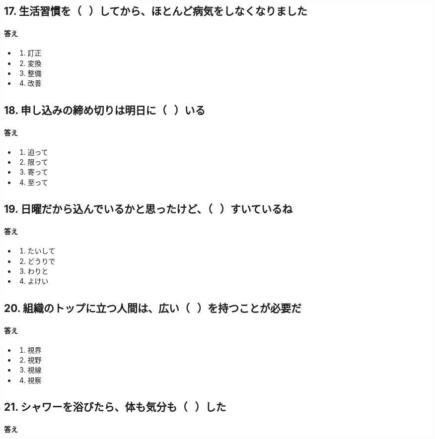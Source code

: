 ## 17. 生活習慣を（   ）してから、ほとんど病気をしなくなりました

#### 答え

- 1) 訂正

- 2) 変換

- 3) 整備

- 4) 改善



## 18. 申し込みの締め切りは明日に（   ）いる

#### 答え

- 1) 迫って

- 2) 限って

- 3) 寄って

- 4) 至って



## 19. 日曜だから込んでいるかと思ったけど、（   ）すいているね

#### 答え

- 1) たいして

- 2) どうりで

- 3) わりと

- 4) よけい



## 20. 組織のトップに立つ人間は、広い（   ）を持つことが必要だ

#### 答え

- 1) 視界

- 2) 視野

- 3) 視線

- 4) 視察



## 21. シャワーを浴びたら、体も気分も（   ）した

#### 答え
